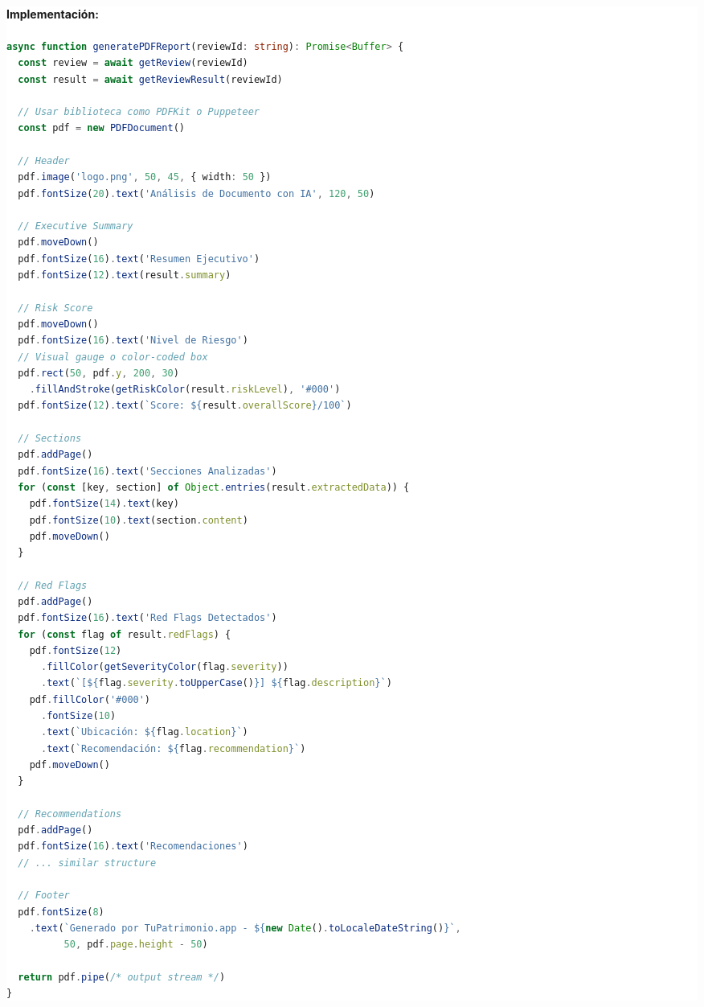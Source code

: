 #### Implementación:

```typescript
async function generatePDFReport(reviewId: string): Promise<Buffer> {
  const review = await getReview(reviewId)
  const result = await getReviewResult(reviewId)
  
  // Usar biblioteca como PDFKit o Puppeteer
  const pdf = new PDFDocument()
  
  // Header
  pdf.image('logo.png', 50, 45, { width: 50 })
  pdf.fontSize(20).text('Análisis de Documento con IA', 120, 50)
  
  // Executive Summary
  pdf.moveDown()
  pdf.fontSize(16).text('Resumen Ejecutivo')
  pdf.fontSize(12).text(result.summary)
  
  // Risk Score
  pdf.moveDown()
  pdf.fontSize(16).text('Nivel de Riesgo')
  // Visual gauge o color-coded box
  pdf.rect(50, pdf.y, 200, 30)
    .fillAndStroke(getRiskColor(result.riskLevel), '#000')
  pdf.fontSize(12).text(`Score: ${result.overallScore}/100`)
  
  // Sections
  pdf.addPage()
  pdf.fontSize(16).text('Secciones Analizadas')
  for (const [key, section] of Object.entries(result.extractedData)) {
    pdf.fontSize(14).text(key)
    pdf.fontSize(10).text(section.content)
    pdf.moveDown()
  }
  
  // Red Flags
  pdf.addPage()
  pdf.fontSize(16).text('Red Flags Detectados')
  for (const flag of result.redFlags) {
    pdf.fontSize(12)
      .fillColor(getSeverityColor(flag.severity))
      .text(`[${flag.severity.toUpperCase()}] ${flag.description}`)
    pdf.fillColor('#000')
      .fontSize(10)
      .text(`Ubicación: ${flag.location}`)
      .text(`Recomendación: ${flag.recommendation}`)
    pdf.moveDown()
  }
  
  // Recommendations
  pdf.addPage()
  pdf.fontSize(16).text('Recomendaciones')
  // ... similar structure
  
  // Footer
  pdf.fontSize(8)
    .text(`Generado por TuPatrimonio.app - ${new Date().toLocaleDateString()}`, 
          50, pdf.page.height - 50)
  
  return pdf.pipe(/* output stream */)
}
```
